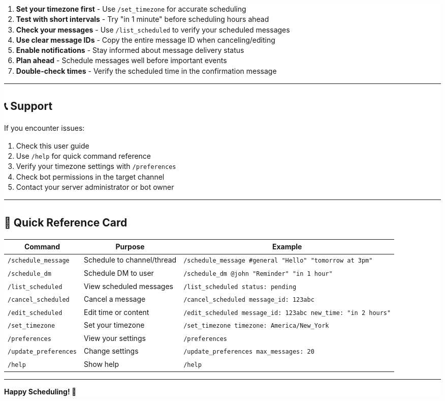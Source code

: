 1. **Set your timezone first** - Use `/set_timezone` for accurate scheduling
2. **Test with short intervals** - Try "in 1 minute" before scheduling hours ahead
3. **Check your messages** - Use `/list_scheduled` to verify your scheduled messages
4. **Use clear message IDs** - Copy the entire message ID when canceling/editing
5. **Enable notifications** - Stay informed about message delivery status
6. **Plan ahead** - Schedule messages well before important events
7. **Double-check times** - Verify the scheduled time in the confirmation message

---

## 📞 Support

If you encounter issues:

1. Check this user guide
2. Use `/help` for quick command reference
3. Verify your timezone settings with `/preferences`
4. Check bot permissions in the target channel
5. Contact your server administrator or bot owner

---

## 🎉 Quick Reference Card

| Command               | Purpose                    | Example                                                     |
| --------------------- | -------------------------- | ----------------------------------------------------------- |
| `/schedule_message`   | Schedule to channel/thread | `/schedule_message #general "Hello" "tomorrow at 3pm"`      |
| `/schedule_dm`        | Schedule DM to user        | `/schedule_dm @john "Reminder" "in 1 hour"`                 |
| `/list_scheduled`     | View scheduled messages    | `/list_scheduled status: pending`                           |
| `/cancel_scheduled`   | Cancel a message           | `/cancel_scheduled message_id: 123abc`                      |
| `/edit_scheduled`     | Edit time or content       | `/edit_scheduled message_id: 123abc new_time: "in 2 hours"` |
| `/set_timezone`       | Set your timezone          | `/set_timezone timezone: America/New_York`                  |
| `/preferences`        | View your settings         | `/preferences`                                              |
| `/update_preferences` | Change settings            | `/update_preferences max_messages: 20`                      |
| `/help`               | Show help                  | `/help`                                                     |

---

**Happy Scheduling! 🚀**
